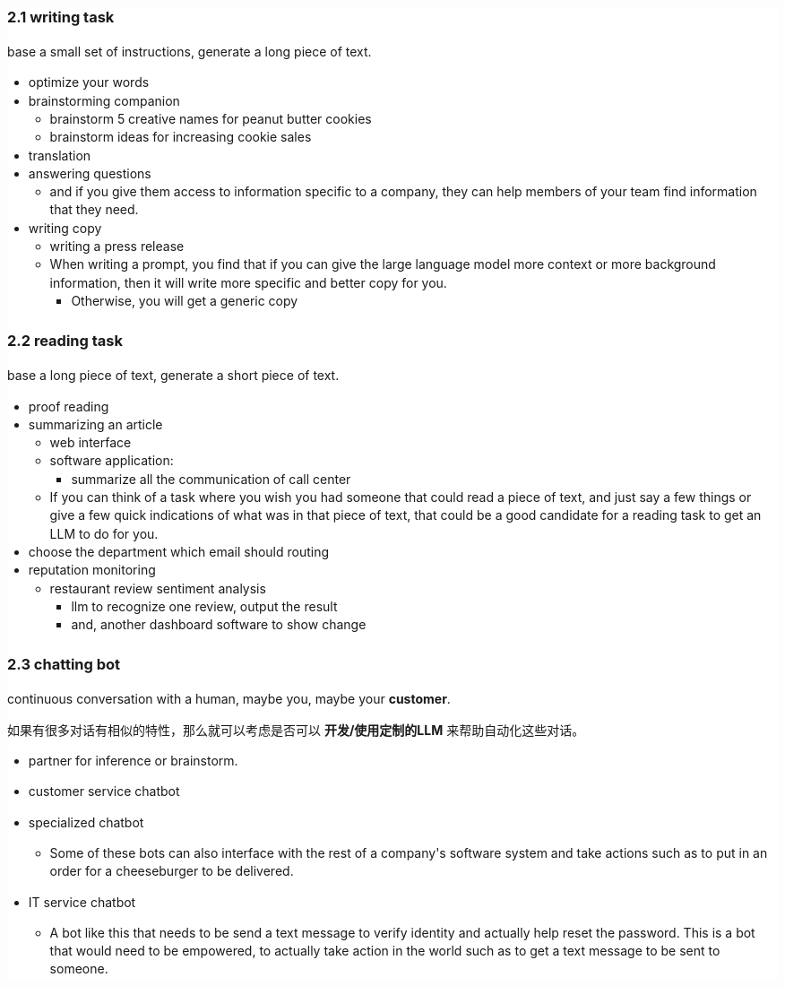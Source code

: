 ### 2.1 writing task

base a small set of instructions, generate a long piece of text.

- optimize your words
- brainstorming companion
  - brainstorm 5 creative names for peanut butter cookies
  - brainstorm ideas for increasing cookie sales
- translation
- answering questions
  - and if you give them access to information specific to a company, they can help members of your team find information that they need.
- writing copy
  - writing a press release
  - When writing a prompt, you find that if you can give the large language model more context or more background information, then it will write more specific and better copy for you. 
    - Otherwise, you will get a generic copy

### 2.2 reading task

base a long piece of text, generate a short piece of text.

- proof reading
- summarizing an article
  - web interface
  - software application:
    - summarize all the communication of call center
  - If you can think of a task where you wish you had someone that could read a piece of text, and just say a few things or give a few quick indications of what was in that piece of text, that could be a good candidate for a reading task to get an LLM to do for you.
- choose the department which email should routing
- reputation monitoring
  - restaurant review sentiment analysis
    - llm to recognize one review, output the result
    - and, another dashboard software to show change


### 2.3 chatting bot

continuous conversation with a human, maybe you, maybe your **customer**.

如果有很多对话有相似的特性，那么就可以考虑是否可以 **开发/使用定制的LLM** 来帮助自动化这些对话。

- partner for inference or brainstorm.

- customer service chatbot
- specialized chatbot
  - Some of these bots can also interface with the rest of a company's software system and take actions such as to put in an order for a cheeseburger to be delivered.
- IT service chatbot
  - A bot like this that needs to be send a text message to verify identity and actually help reset the password. This is a bot that would need to be empowered, to actually take action in the world such as to get a text message to be sent to someone.
